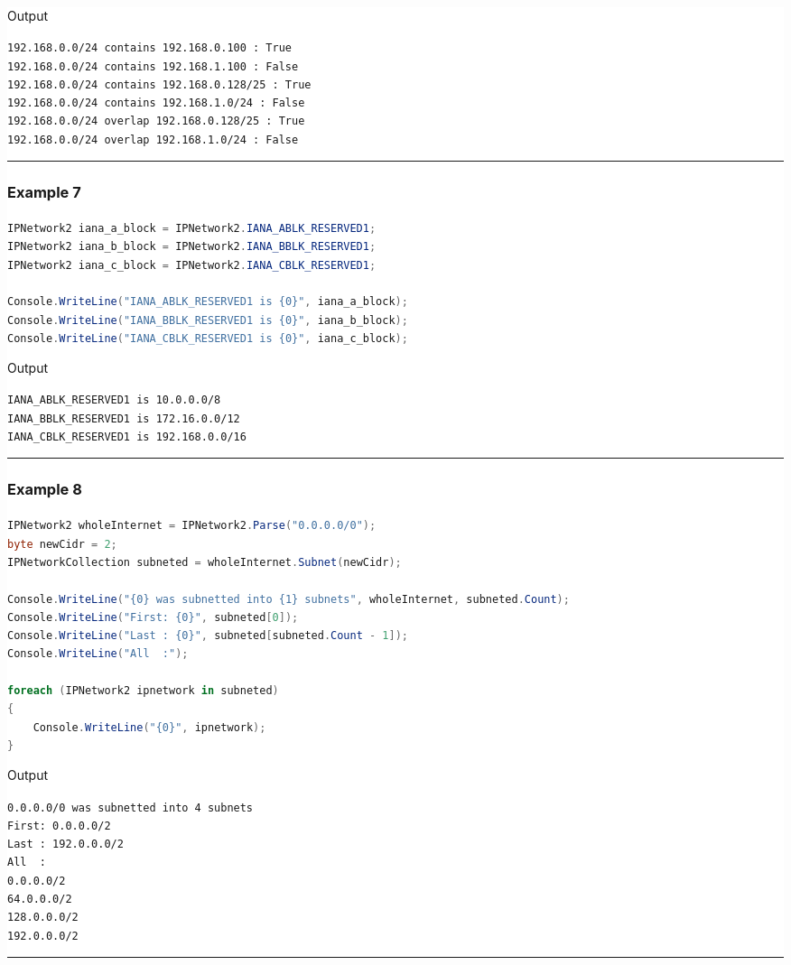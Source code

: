 Output

```JS
192.168.0.0/24 contains 192.168.0.100 : True
192.168.0.0/24 contains 192.168.1.100 : False
192.168.0.0/24 contains 192.168.0.128/25 : True
192.168.0.0/24 contains 192.168.1.0/24 : False
192.168.0.0/24 overlap 192.168.0.128/25 : True
192.168.0.0/24 overlap 192.168.1.0/24 : False
```

---

### Example 7

```C#
IPNetwork2 iana_a_block = IPNetwork2.IANA_ABLK_RESERVED1;
IPNetwork2 iana_b_block = IPNetwork2.IANA_BBLK_RESERVED1;
IPNetwork2 iana_c_block = IPNetwork2.IANA_CBLK_RESERVED1;

Console.WriteLine("IANA_ABLK_RESERVED1 is {0}", iana_a_block);
Console.WriteLine("IANA_BBLK_RESERVED1 is {0}", iana_b_block);
Console.WriteLine("IANA_CBLK_RESERVED1 is {0}", iana_c_block);
```

Output

```JS
IANA_ABLK_RESERVED1 is 10.0.0.0/8
IANA_BBLK_RESERVED1 is 172.16.0.0/12
IANA_CBLK_RESERVED1 is 192.168.0.0/16
```

---

### Example 8

```C#
IPNetwork2 wholeInternet = IPNetwork2.Parse("0.0.0.0/0");
byte newCidr = 2;
IPNetworkCollection subneted = wholeInternet.Subnet(newCidr);

Console.WriteLine("{0} was subnetted into {1} subnets", wholeInternet, subneted.Count);
Console.WriteLine("First: {0}", subneted[0]);
Console.WriteLine("Last : {0}", subneted[subneted.Count - 1]);
Console.WriteLine("All  :");

foreach (IPNetwork2 ipnetwork in subneted)
{
    Console.WriteLine("{0}", ipnetwork);
}
```

Output

```JS
0.0.0.0/0 was subnetted into 4 subnets
First: 0.0.0.0/2
Last : 192.0.0.0/2
All  :
0.0.0.0/2
64.0.0.0/2
128.0.0.0/2
192.0.0.0/2
```

---